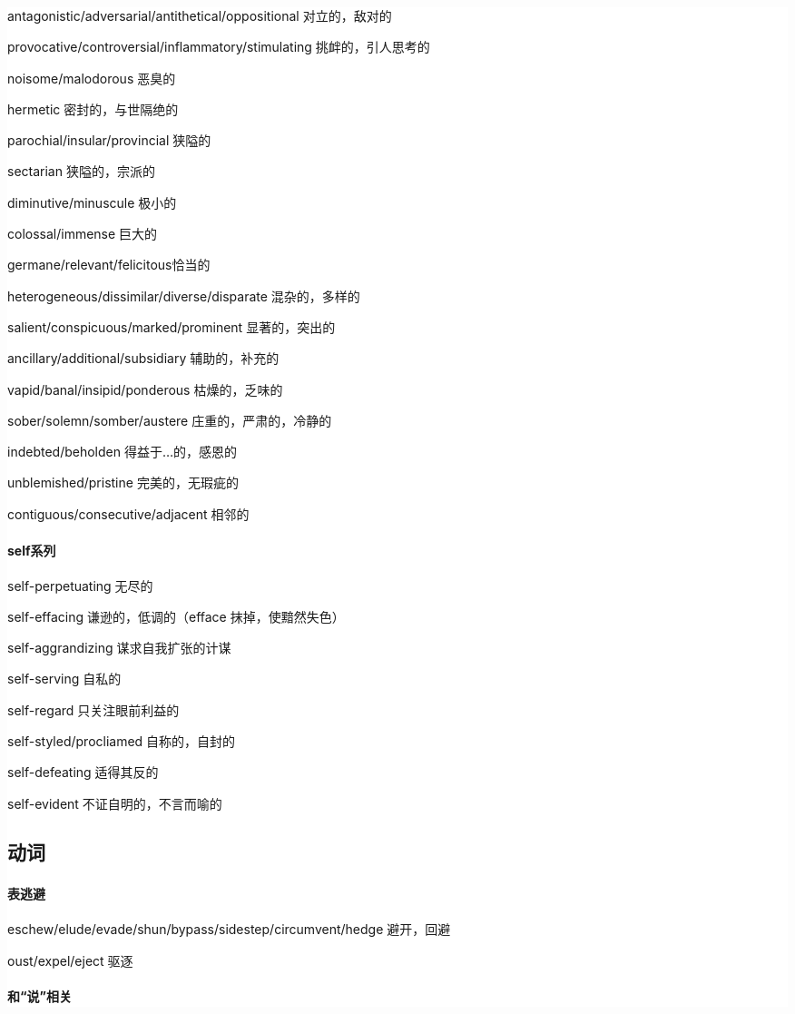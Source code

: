 antagonistic/adversarial/antithetical/oppositional 对立的，敌对的

provocative/controversial/inflammatory/stimulating 挑衅的，引人思考的

noisome/malodorous 恶臭的

hermetic 密封的，与世隔绝的

parochial/insular/provincial 狭隘的

sectarian 狭隘的，宗派的

diminutive/minuscule 极小的

colossal/immense 巨大的

germane/relevant/felicitous恰当的

heterogeneous/dissimilar/diverse/disparate 混杂的，多样的

salient/conspicuous/marked/prominent 显著的，突出的

ancillary/additional/subsidiary 辅助的，补充的

vapid/banal/insipid/ponderous 枯燥的，乏味的

sober/solemn/somber/austere 庄重的，严肃的，冷静的

indebted/beholden 得益于…的，感恩的

unblemished/pristine 完美的，无瑕疵的

contiguous/consecutive/adjacent 相邻的

#### self系列

self-perpetuating 无尽的

self-effacing 谦逊的，低调的（efface 抹掉，使黯然失色）

self-aggrandizing 谋求自我扩张的计谋

self-serving 自私的

self-regard 只关注眼前利益的

self-styled/procliamed 自称的，自封的

self-defeating 适得其反的

self-evident 不证自明的，不言而喻的

## 动词

#### 
#### 表逃避

eschew/elude/evade/shun/bypass/sidestep/circumvent/hedge 避开，回避

oust/expel/eject 驱逐


#### 和“说”相关
